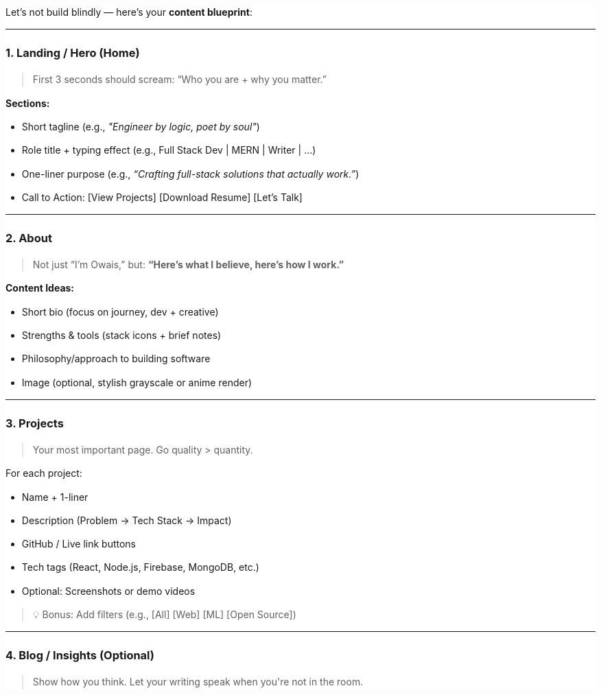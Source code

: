 Let’s not build blindly — here’s your **content blueprint**:

* * *

### 1. **Landing / Hero (Home)**

> First 3 seconds should scream: “Who you are + why you matter.”

**Sections:**

* Short tagline (e.g., _"Engineer by logic, poet by soul"_)
    
* Role title + typing effect (e.g., Full Stack Dev | MERN | Writer | …)
    
* One-liner purpose (e.g., _“Crafting full-stack solutions that actually work.”_)
    
* Call to Action: [View Projects] [Download Resume] [Let’s Talk]
    

* * *

### 2. **About**

> Not just “I’m Owais,” but: **“Here’s what I believe, here’s how I work.”**

**Content Ideas:**

* Short bio (focus on journey, dev + creative)
    
* Strengths & tools (stack icons + brief notes)
    
* Philosophy/approach to building software
    
* Image (optional, stylish grayscale or anime render)
    

* * *

### 3. **Projects**

> Your most important page. Go quality > quantity.

For each project:

* Name + 1-liner
    
* Description (Problem → Tech Stack → Impact)
    
* GitHub / Live link buttons
    
* Tech tags (React, Node.js, Firebase, MongoDB, etc.)
    
* Optional: Screenshots or demo videos
    

> 💡 Bonus: Add filters (e.g., [All] [Web] [ML] [Open Source])

* * *

### 4. **Blog / Insights (Optional)**

> Show how you think. Let your writing speak when you're not in the room.
